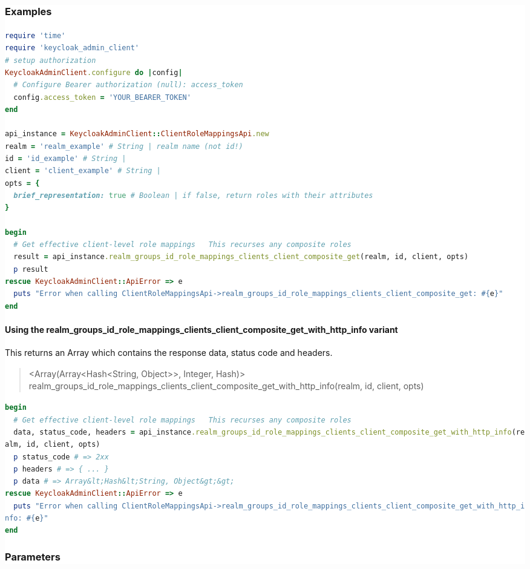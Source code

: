 ### Examples

```ruby
require 'time'
require 'keycloak_admin_client'
# setup authorization
KeycloakAdminClient.configure do |config|
  # Configure Bearer authorization (null): access_token
  config.access_token = 'YOUR_BEARER_TOKEN'
end

api_instance = KeycloakAdminClient::ClientRoleMappingsApi.new
realm = 'realm_example' # String | realm name (not id!)
id = 'id_example' # String | 
client = 'client_example' # String | 
opts = {
  brief_representation: true # Boolean | if false, return roles with their attributes
}

begin
  # Get effective client-level role mappings   This recurses any composite roles
  result = api_instance.realm_groups_id_role_mappings_clients_client_composite_get(realm, id, client, opts)
  p result
rescue KeycloakAdminClient::ApiError => e
  puts "Error when calling ClientRoleMappingsApi->realm_groups_id_role_mappings_clients_client_composite_get: #{e}"
end
```

#### Using the realm_groups_id_role_mappings_clients_client_composite_get_with_http_info variant

This returns an Array which contains the response data, status code and headers.

> <Array(Array&lt;Hash&lt;String, Object&gt;&gt;, Integer, Hash)> realm_groups_id_role_mappings_clients_client_composite_get_with_http_info(realm, id, client, opts)

```ruby
begin
  # Get effective client-level role mappings   This recurses any composite roles
  data, status_code, headers = api_instance.realm_groups_id_role_mappings_clients_client_composite_get_with_http_info(realm, id, client, opts)
  p status_code # => 2xx
  p headers # => { ... }
  p data # => Array&lt;Hash&lt;String, Object&gt;&gt;
rescue KeycloakAdminClient::ApiError => e
  puts "Error when calling ClientRoleMappingsApi->realm_groups_id_role_mappings_clients_client_composite_get_with_http_info: #{e}"
end
```

### Parameters
